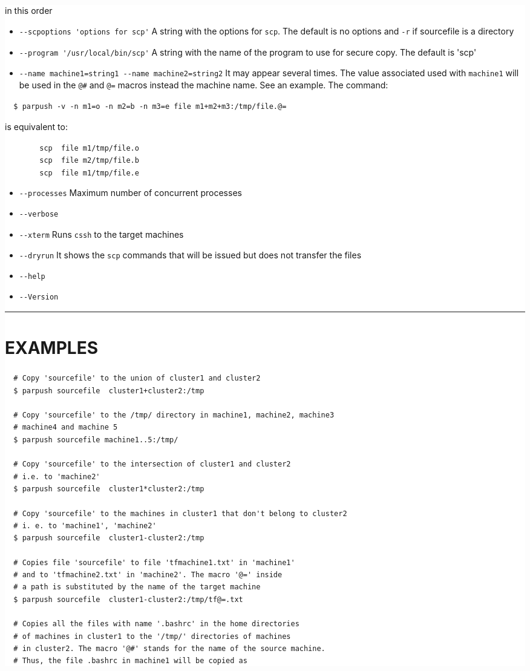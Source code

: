 in this order

  * `--scpoptions 'options for scp'`
A string with the options for `scp`. The default is no options and `-r` if sourcefile is a directory

  * `--program '/usr/local/bin/scp'`
A string with the name of the program to use for secure copy. The default is 'scp'

  * `--name machine1=string1 --name machine2=string2`
It may appear several times. The value associated used with `machine1` will be used in the `@#` and `@=` macros instead the machine name. See an example. The command:

```
  $ parpush -v -n m1=o -n m2=b -n m3=e file m1+m2+m3:/tmp/file.@=
```

is equivalent to:

```
        scp  file m1/tmp/file.o
        scp  file m2/tmp/file.b
        scp  file m1/tmp/file.e
```

  * `--processes`
Maximum number of concurrent processes

  * `--verbose`
  * `--xterm`
Runs `cssh` to the target machines

  * `--dryrun`
It shows the `scp` commands that will be issued but does not transfer the files

  * `--help`
  * `--Version`



---

# EXAMPLES #

```
  # Copy 'sourcefile' to the union of cluster1 and cluster2
  $ parpush sourcefile  cluster1+cluster2:/tmp

  # Copy 'sourcefile' to the /tmp/ directory in machine1, machine2, machine3
  # machine4 and machine 5
  $ parpush sourcefile machine1..5:/tmp/

  # Copy 'sourcefile' to the intersection of cluster1 and cluster2
  # i.e. to 'machine2'
  $ parpush sourcefile  cluster1*cluster2:/tmp

  # Copy 'sourcefile' to the machines in cluster1 that don't belong to cluster2
  # i. e. to 'machine1', 'machine2'
  $ parpush sourcefile  cluster1-cluster2:/tmp

  # Copies file 'sourcefile' to file 'tfmachine1.txt' in 'machine1'
  # and to 'tfmachine2.txt' in 'machine2'. The macro '@=' inside
  # a path is substituted by the name of the target machine
  $ parpush sourcefile  cluster1-cluster2:/tmp/tf@=.txt

  # Copies all the files with name '.bashrc' in the home directories
  # of machines in cluster1 to the '/tmp/' directories of machines
  # in cluster2. The macro '@#' stands for the name of the source machine.
  # Thus, the file .bashrc in machine1 will be copied as
```